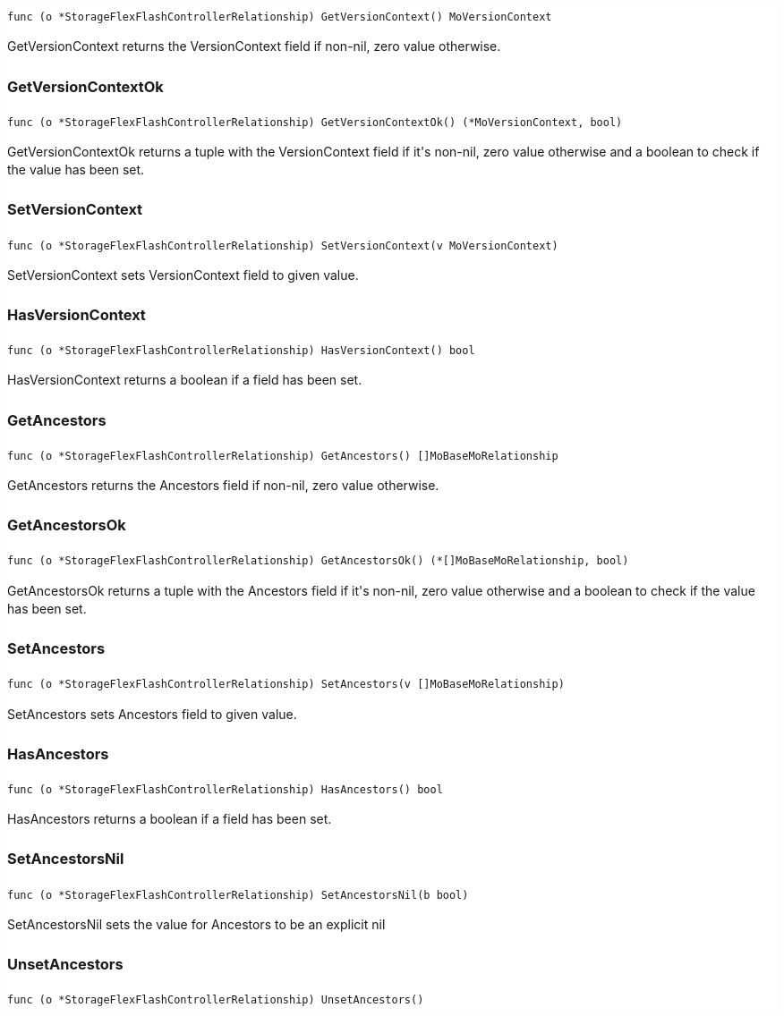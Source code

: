 `func (o *StorageFlexFlashControllerRelationship) GetVersionContext() MoVersionContext`

GetVersionContext returns the VersionContext field if non-nil, zero value otherwise.

### GetVersionContextOk

`func (o *StorageFlexFlashControllerRelationship) GetVersionContextOk() (*MoVersionContext, bool)`

GetVersionContextOk returns a tuple with the VersionContext field if it's non-nil, zero value otherwise
and a boolean to check if the value has been set.

### SetVersionContext

`func (o *StorageFlexFlashControllerRelationship) SetVersionContext(v MoVersionContext)`

SetVersionContext sets VersionContext field to given value.

### HasVersionContext

`func (o *StorageFlexFlashControllerRelationship) HasVersionContext() bool`

HasVersionContext returns a boolean if a field has been set.

### GetAncestors

`func (o *StorageFlexFlashControllerRelationship) GetAncestors() []MoBaseMoRelationship`

GetAncestors returns the Ancestors field if non-nil, zero value otherwise.

### GetAncestorsOk

`func (o *StorageFlexFlashControllerRelationship) GetAncestorsOk() (*[]MoBaseMoRelationship, bool)`

GetAncestorsOk returns a tuple with the Ancestors field if it's non-nil, zero value otherwise
and a boolean to check if the value has been set.

### SetAncestors

`func (o *StorageFlexFlashControllerRelationship) SetAncestors(v []MoBaseMoRelationship)`

SetAncestors sets Ancestors field to given value.

### HasAncestors

`func (o *StorageFlexFlashControllerRelationship) HasAncestors() bool`

HasAncestors returns a boolean if a field has been set.

### SetAncestorsNil

`func (o *StorageFlexFlashControllerRelationship) SetAncestorsNil(b bool)`

 SetAncestorsNil sets the value for Ancestors to be an explicit nil

### UnsetAncestors
`func (o *StorageFlexFlashControllerRelationship) UnsetAncestors()`
